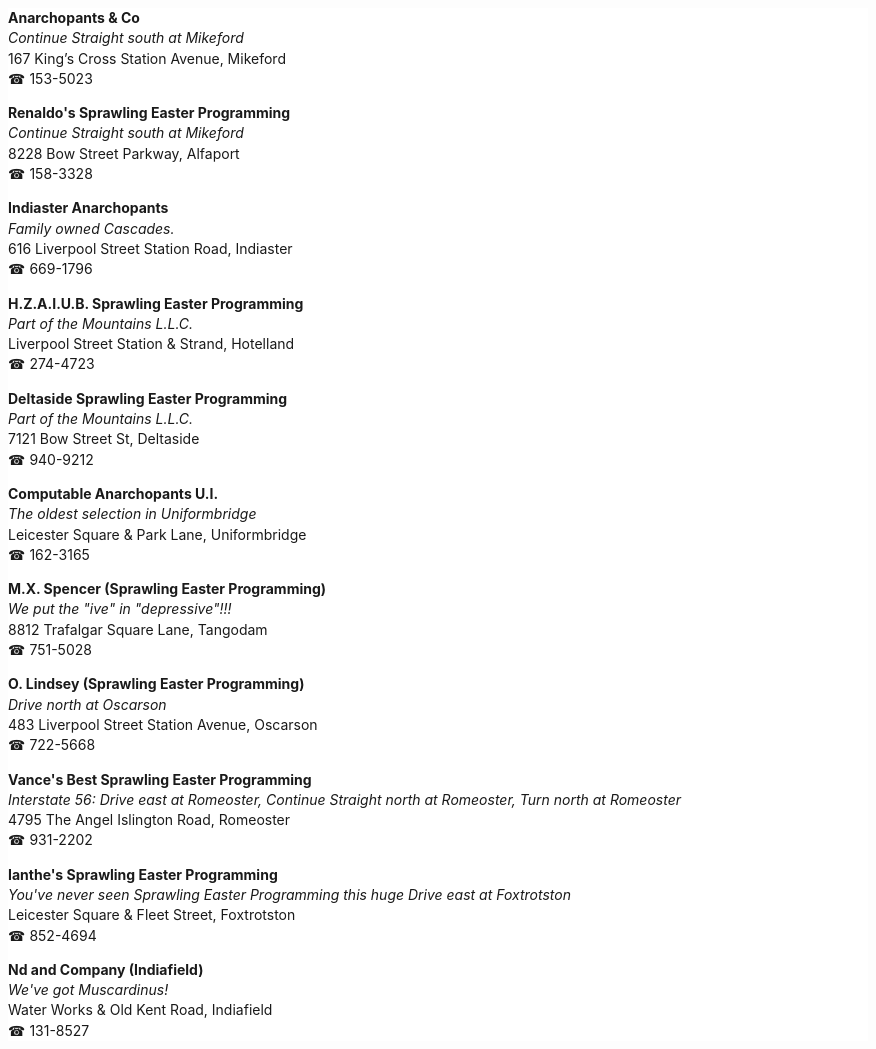 **Anarchopants & Co**  
_Continue Straight south at Mikeford_  
167 King’s Cross Station Avenue, Mikeford  
☎ 153-5023

**Renaldo's Sprawling Easter Programming**  
_Continue Straight south at Mikeford_  
8228 Bow Street Parkway, Alfaport  
☎ 158-3328

**Indiaster Anarchopants**  
_Family owned Cascades._  
616 Liverpool Street Station Road, Indiaster  
☎ 669-1796

**H.Z.A.I.U.B. Sprawling Easter Programming**  
_Part of the Mountains L.L.C._  
Liverpool Street Station & Strand, Hotelland  
☎ 274-4723

**Deltaside Sprawling Easter Programming**  
_Part of the Mountains L.L.C._  
7121 Bow Street St, Deltaside  
☎ 940-9212

**Computable Anarchopants U.I.**  
_The oldest selection in Uniformbridge_  
Leicester Square & Park Lane, Uniformbridge  
☎ 162-3165

**M.X. Spencer (Sprawling Easter Programming)**  
_We put the "ive" in "depressive"!!!_  
8812 Trafalgar Square Lane, Tangodam  
☎ 751-5028

**O. Lindsey (Sprawling Easter Programming)**  
_Drive north at Oscarson_  
483 Liverpool Street Station Avenue, Oscarson  
☎ 722-5668

**Vance's Best Sprawling Easter Programming**  
_Interstate 56: Drive east at Romeoster, Continue Straight north at Romeoster, Turn north at Romeoster_  
4795 The Angel Islington Road, Romeoster  
☎ 931-2202

**Ianthe's Sprawling Easter Programming**  
_You've never seen Sprawling Easter Programming this huge 
Drive east at Foxtrotston_  
Leicester Square & Fleet Street, Foxtrotston  
☎ 852-4694

**Nd and Company (Indiafield)**  
_We've got Muscardinus!_  
Water Works & Old Kent Road, Indiafield  
☎ 131-8527
